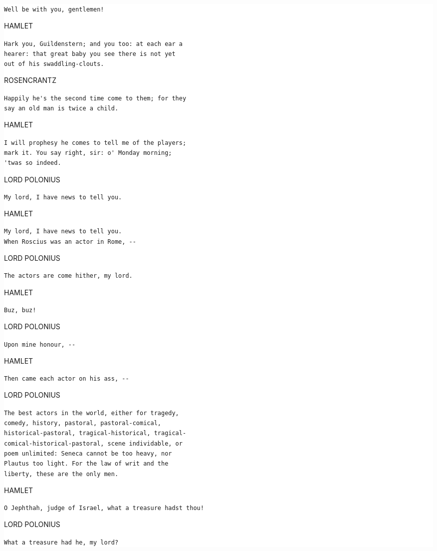     Well be with you, gentlemen!

HAMLET

    Hark you, Guildenstern; and you too: at each ear a
    hearer: that great baby you see there is not yet
    out of his swaddling-clouts.

ROSENCRANTZ

    Happily he's the second time come to them; for they
    say an old man is twice a child.

HAMLET

    I will prophesy he comes to tell me of the players;
    mark it. You say right, sir: o' Monday morning;
    'twas so indeed.

LORD POLONIUS

    My lord, I have news to tell you.

HAMLET

    My lord, I have news to tell you.
    When Roscius was an actor in Rome, -- 

LORD POLONIUS

    The actors are come hither, my lord.

HAMLET

    Buz, buz!

LORD POLONIUS

    Upon mine honour, -- 

HAMLET

    Then came each actor on his ass, -- 

LORD POLONIUS

    The best actors in the world, either for tragedy,
    comedy, history, pastoral, pastoral-comical,
    historical-pastoral, tragical-historical, tragical-
    comical-historical-pastoral, scene individable, or
    poem unlimited: Seneca cannot be too heavy, nor
    Plautus too light. For the law of writ and the
    liberty, these are the only men.

HAMLET

    O Jephthah, judge of Israel, what a treasure hadst thou!

LORD POLONIUS

    What a treasure had he, my lord?
